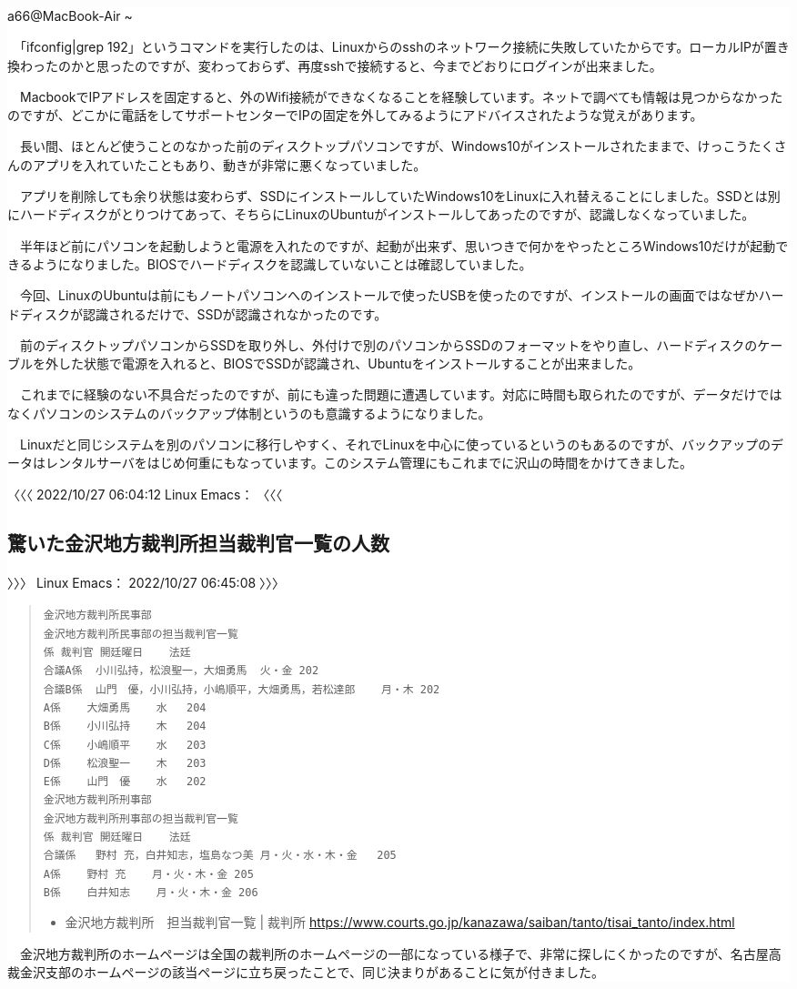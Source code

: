 
a66@MacBook-Air ~

　「ifconfig|grep 192」というコマンドを実行したのは、Linuxからのsshのネットワーク接続に失敗していたからです。ローカルIPが置き換わったのかと思ったのですが、変わっておらず、再度sshで接続すると、今までどおりにログインが出来ました。

　MacbookでIPアドレスを固定すると、外のWifi接続ができなくなることを経験しています。ネットで調べても情報は見つからなかったのですが、どこかに電話をしてサポートセンターでIPの固定を外してみるようにアドバイスされたような覚えがあります。

　長い間、ほとんど使うことのなかった前のディスクトップパソコンですが、Windows10がインストールされたままで、けっこうたくさんのアプリを入れていたこともあり、動きが非常に悪くなっていました。

　アプリを削除しても余り状態は変わらず、SSDにインストールしていたWindows10をLinuxに入れ替えることにしました。SSDとは別にハードディスクがとりつけてあって、そちらにLinuxのUbuntuがインストールしてあったのですが、認識しなくなっていました。

　半年ほど前にパソコンを起動しようと電源を入れたのですが、起動が出来ず、思いつきで何かをやったところWindows10だけが起動できるようになりました。BIOSでハードディスクを認識していないことは確認していました。

　今回、LinuxのUbuntuは前にもノートパソコンへのインストールで使ったUSBを使ったのですが、インストールの画面ではなぜかハードディスクが認識されるだけで、SSDが認識されなかったのです。

　前のディスクトップパソコンからSSDを取り外し、外付けで別のパソコンからSSDのフォーマットをやり直し、ハードディスクのケーブルを外した状態で電源を入れると、BIOSでSSDが認識され、Ubuntuをインストールすることが出来ました。

　これまでに経験のない不具合だったのですが、前にも違った問題に遭遇しています。対応に時間も取られたのですが、データだけではなくパソコンのシステムのバックアップ体制というのも意識するようになりました。

　Linuxだと同じシステムを別のパソコンに移行しやすく、それでLinuxを中心に使っているというのもあるのですが、バックアップのデータはレンタルサーバをはじめ何重にもなっています。このシステム管理にもこれまでに沢山の時間をかけてきました。

〈〈〈 2022/10/27 06:04:12 Linux Emacs： 〈〈〈 

## 驚いた金沢地方裁判所担当裁判官一覧の人数

〉〉〉 Linux Emacs： 2022/10/27 06:45:08 〉〉〉

> 
> ```
> 金沢地方裁判所民事部
> 金沢地方裁判所民事部の担当裁判官一覧
> 係	裁判官	開廷曜日	法廷
> 合議A係	小川弘持，松浪聖一，大畑勇馬	火・金	202
> 合議B係	山門　優，小川弘持，小嶋順平，大畑勇馬，若松達郎	月・木	202
> A係	大畑勇馬	水	204
> B係	小川弘持	木	204
> C係	小嶋順平	水	203
> D係	松浪聖一	木	203
> E係	山門　優	水	202
> 金沢地方裁判所刑事部
> 金沢地方裁判所刑事部の担当裁判官一覧
> 係	裁判官	開廷曜日	法廷
> 合議係	野村 充，白井知志，塩島なつ美	月・火・水・木・金	205
> A係	野村 充	月・火・木・金	205
> B係	白井知志	月・火・木・金	206
> ```
> 
> - 金沢地方裁判所　担当裁判官一覧 | 裁判所 https://www.courts.go.jp/kanazawa/saiban/tanto/tisai_tanto/index.html
> 

　金沢地方裁判所のホームページは全国の裁判所のホームページの一部になっている様子で、非常に探しにくかったのですが、名古屋高裁金沢支部のホームページの該当ページに立ち戻ったことで、同じ決まりがあることに気が付きました。
